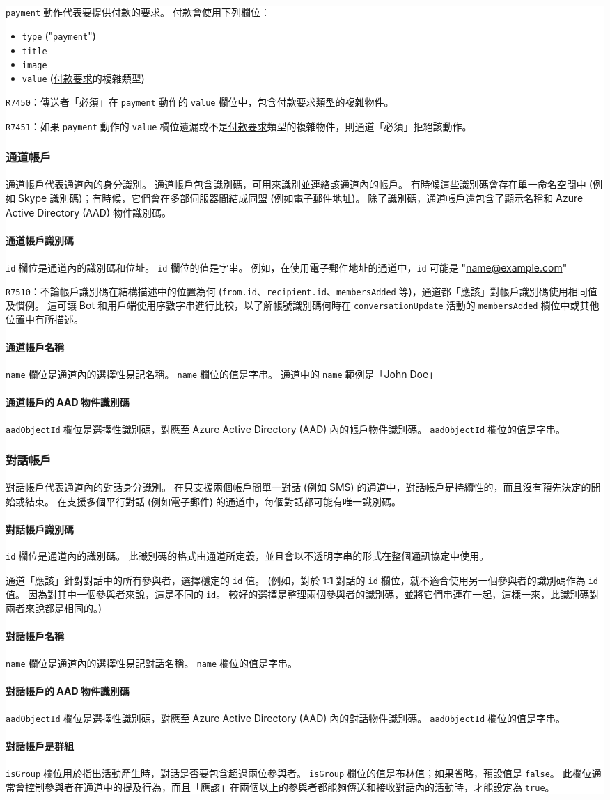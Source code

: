 `payment` 動作代表要提供付款的要求。 付款會使用下列欄位：
* `type` ("`payment`")
* `title`
* `image`
* `value` ([付款要求](#payment-request)的複雜類型)

`R7450`：傳送者「必須」在 `payment` 動作的 `value` 欄位中，包含[付款要求](#payment-request)類型的複雜物件。

`R7451`：如果 `payment` 動作的 `value` 欄位遺漏或不是[付款要求](#payment-request)類型的複雜物件，則通道「必須」拒絕該動作。

### <a name="channel-account"></a>通道帳戶

通道帳戶代表通道內的身分識別。 通道帳戶包含識別碼，可用來識別並連絡該通道內的帳戶。 有時候這些識別碼會存在單一命名空間中 (例如 Skype 識別碼)；有時候，它們會在多部伺服器間結成同盟 (例如電子郵件地址)。 除了識別碼，通道帳戶還包含了顯示名稱和 Azure Active Directory (AAD) 物件識別碼。

#### <a name="channel-account-id"></a>通道帳戶識別碼

`id` 欄位是通道內的識別碼和位址。 `id` 欄位的值是字串。 例如，在使用電子郵件地址的通道中，`id` 可能是 "name@example.com"

`R7510`：不論帳戶識別碼在結構描述中的位置為何 (`from.id`、`recipient.id`、`membersAdded` 等)，通道都「應該」對帳戶識別碼使用相同值及慣例。 這可讓 Bot 和用戶端使用序數字串進行比較，以了解帳號識別碼何時在 `conversationUpdate` 活動的 `membersAdded` 欄位中或其他位置中有所描述。

#### <a name="channel-account-name"></a>通道帳戶名稱

`name` 欄位是通道內的選擇性易記名稱。 `name` 欄位的值是字串。 通道中的 `name` 範例是「John Doe」

#### <a name="channel-account-aad-object-id"></a>通道帳戶的 AAD 物件識別碼

`aadObjectId` 欄位是選擇性識別碼，對應至 Azure Active Directory (AAD) 內的帳戶物件識別碼。 `aadObjectId` 欄位的值是字串。

### <a name="conversation-account"></a>對話帳戶

對話帳戶代表通道內的對話身分識別。 在只支援兩個帳戶間單一對話 (例如 SMS) 的通道中，對話帳戶是持續性的，而且沒有預先決定的開始或結束。 在支援多個平行對話 (例如電子郵件) 的通道中，每個對話都可能有唯一識別碼。

#### <a name="conversation-account-id"></a>對話帳戶識別碼

`id` 欄位是通道內的識別碼。 此識別碼的格式由通道所定義，並且會以不透明字串的形式在整個通訊協定中使用。

通道「應該」針對對話中的所有參與者，選擇穩定的 `id` 值。 (例如，對於 1:1 對話的 `id` 欄位，就不適合使用另一個參與者的識別碼作為 `id` 值。 因為對其中一個參與者來說，這是不同的 `id`。 較好的選擇是整理兩個參與者的識別碼，並將它們串連在一起，這樣一來，此識別碼對兩者來說都是相同的。)

#### <a name="conversation-account-name"></a>對話帳戶名稱

`name` 欄位是通道內的選擇性易記對話名稱。 `name` 欄位的值是字串。

#### <a name="conversation-account-aad-object-id"></a>對話帳戶的 AAD 物件識別碼

`aadObjectId` 欄位是選擇性識別碼，對應至 Azure Active Directory (AAD) 內的對話物件識別碼。 `aadObjectId` 欄位的值是字串。

#### <a name="conversation-account-is-group"></a>對話帳戶是群組

`isGroup` 欄位用於指出活動產生時，對話是否要包含超過兩位參與者。 `isGroup` 欄位的值是布林值；如果省略，預設值是 `false`。 此欄位通常會控制參與者在通道中的提及行為，而且「應該」在兩個以上的參與者都能夠傳送和接收對話內的活動時，才能設定為 `true`。
